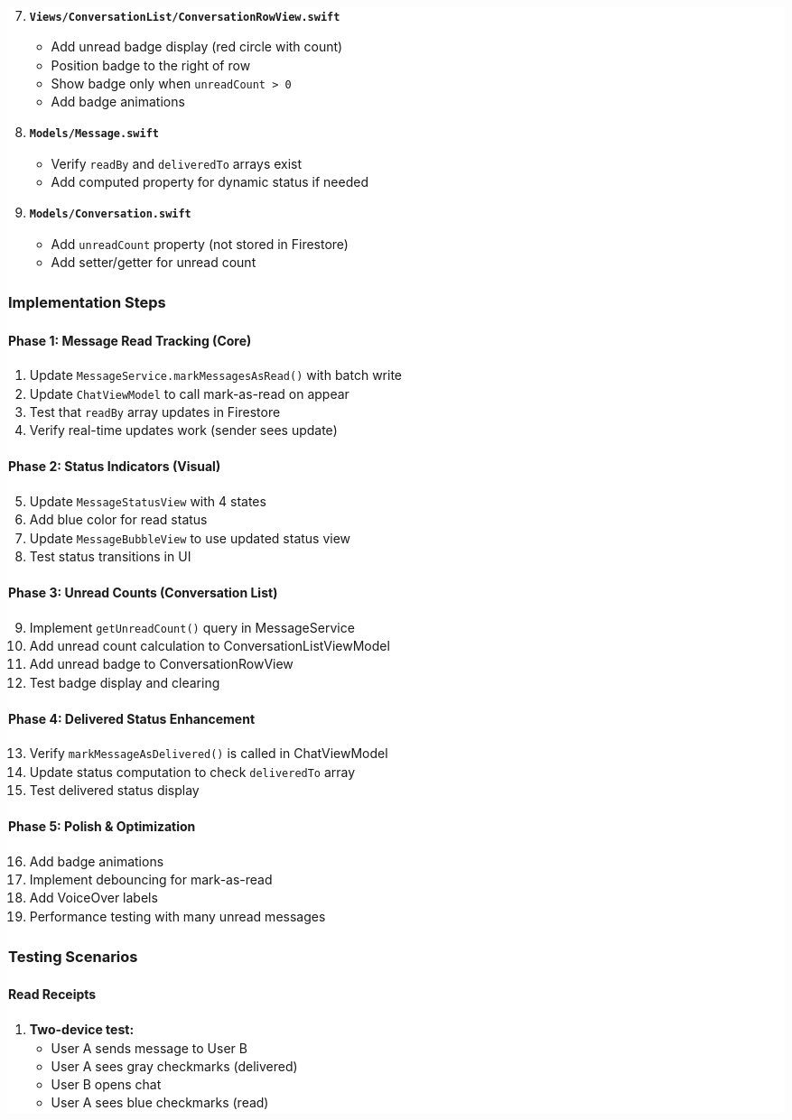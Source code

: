 7. **`Views/ConversationList/ConversationRowView.swift`**
   - Add unread badge display (red circle with count)
   - Position badge to the right of row
   - Show badge only when `unreadCount > 0`
   - Add badge animations

8. **`Models/Message.swift`**
   - Verify `readBy` and `deliveredTo` arrays exist
   - Add computed property for dynamic status if needed

9. **`Models/Conversation.swift`**
   - Add `unreadCount` property (not stored in Firestore)
   - Add setter/getter for unread count

### Implementation Steps

#### Phase 1: Message Read Tracking (Core)
1. Update `MessageService.markMessagesAsRead()` with batch write
2. Update `ChatViewModel` to call mark-as-read on appear
3. Test that `readBy` array updates in Firestore
4. Verify real-time updates work (sender sees update)

#### Phase 2: Status Indicators (Visual)
5. Update `MessageStatusView` with 4 states
6. Add blue color for read status
7. Update `MessageBubbleView` to use updated status view
8. Test status transitions in UI

#### Phase 3: Unread Counts (Conversation List)
9. Implement `getUnreadCount()` query in MessageService
10. Add unread count calculation to ConversationListViewModel
11. Add unread badge to ConversationRowView
12. Test badge display and clearing

#### Phase 4: Delivered Status Enhancement
13. Verify `markMessageAsDelivered()` is called in ChatViewModel
14. Update status computation to check `deliveredTo` array
15. Test delivered status display

#### Phase 5: Polish & Optimization
16. Add badge animations
17. Implement debouncing for mark-as-read
18. Add VoiceOver labels
19. Performance testing with many unread messages

### Testing Scenarios

#### Read Receipts
1. **Two-device test:**
   - User A sends message to User B
   - User A sees gray checkmarks (delivered)
   - User B opens chat
   - User A sees blue checkmarks (read)
